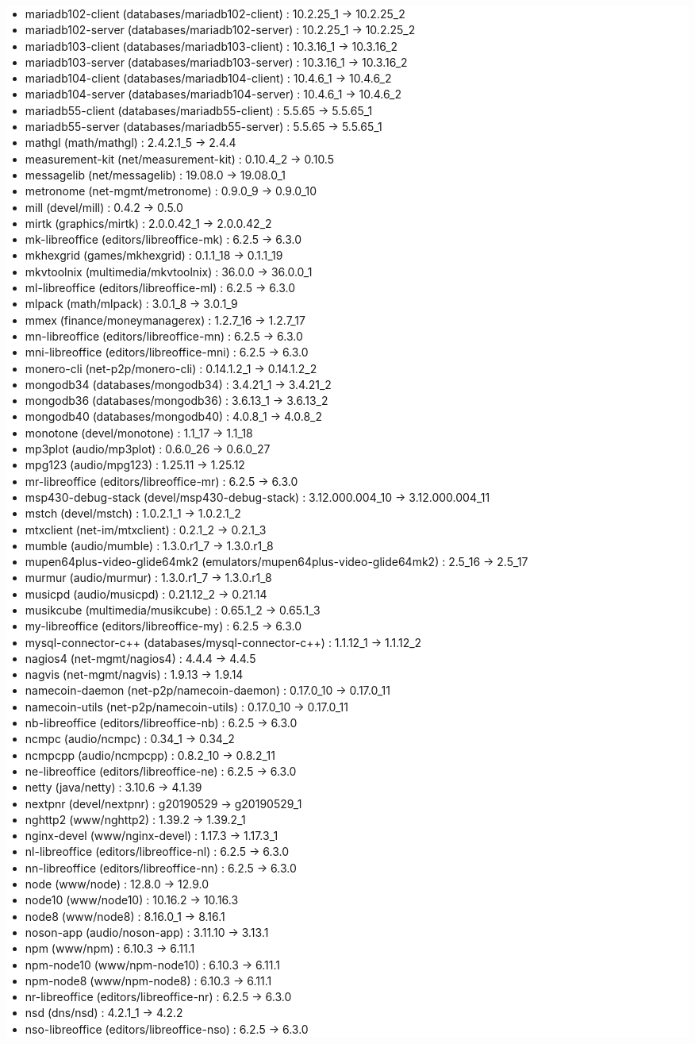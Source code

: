 * mariadb102-client (databases/mariadb102-client) : 10.2.25_1 -> 10.2.25_2
* mariadb102-server (databases/mariadb102-server) : 10.2.25_1 -> 10.2.25_2
* mariadb103-client (databases/mariadb103-client) : 10.3.16_1 -> 10.3.16_2
* mariadb103-server (databases/mariadb103-server) : 10.3.16_1 -> 10.3.16_2
* mariadb104-client (databases/mariadb104-client) : 10.4.6_1 -> 10.4.6_2
* mariadb104-server (databases/mariadb104-server) : 10.4.6_1 -> 10.4.6_2
* mariadb55-client (databases/mariadb55-client) : 5.5.65 -> 5.5.65_1
* mariadb55-server (databases/mariadb55-server) : 5.5.65 -> 5.5.65_1
* mathgl (math/mathgl) : 2.4.2.1_5 -> 2.4.4
* measurement-kit (net/measurement-kit) : 0.10.4_2 -> 0.10.5
* messagelib (net/messagelib) : 19.08.0 -> 19.08.0_1
* metronome (net-mgmt/metronome) : 0.9.0_9 -> 0.9.0_10
* mill (devel/mill) : 0.4.2 -> 0.5.0
* mirtk (graphics/mirtk) : 2.0.0.42_1 -> 2.0.0.42_2
* mk-libreoffice (editors/libreoffice-mk) : 6.2.5 -> 6.3.0
* mkhexgrid (games/mkhexgrid) : 0.1.1_18 -> 0.1.1_19
* mkvtoolnix (multimedia/mkvtoolnix) : 36.0.0 -> 36.0.0_1
* ml-libreoffice (editors/libreoffice-ml) : 6.2.5 -> 6.3.0
* mlpack (math/mlpack) : 3.0.1_8 -> 3.0.1_9
* mmex (finance/moneymanagerex) : 1.2.7_16 -> 1.2.7_17
* mn-libreoffice (editors/libreoffice-mn) : 6.2.5 -> 6.3.0
* mni-libreoffice (editors/libreoffice-mni) : 6.2.5 -> 6.3.0
* monero-cli (net-p2p/monero-cli) : 0.14.1.2_1 -> 0.14.1.2_2
* mongodb34 (databases/mongodb34) : 3.4.21_1 -> 3.4.21_2
* mongodb36 (databases/mongodb36) : 3.6.13_1 -> 3.6.13_2
* mongodb40 (databases/mongodb40) : 4.0.8_1 -> 4.0.8_2
* monotone (devel/monotone) : 1.1_17 -> 1.1_18
* mp3plot (audio/mp3plot) : 0.6.0_26 -> 0.6.0_27
* mpg123 (audio/mpg123) : 1.25.11 -> 1.25.12
* mr-libreoffice (editors/libreoffice-mr) : 6.2.5 -> 6.3.0
* msp430-debug-stack (devel/msp430-debug-stack) : 3.12.000.004_10 -> 3.12.000.004_11
* mstch (devel/mstch) : 1.0.2.1_1 -> 1.0.2.1_2
* mtxclient (net-im/mtxclient) : 0.2.1_2 -> 0.2.1_3
* mumble (audio/mumble) : 1.3.0.r1_7 -> 1.3.0.r1_8
* mupen64plus-video-glide64mk2 (emulators/mupen64plus-video-glide64mk2) : 2.5_16 -> 2.5_17
* murmur (audio/murmur) : 1.3.0.r1_7 -> 1.3.0.r1_8
* musicpd (audio/musicpd) : 0.21.12_2 -> 0.21.14
* musikcube (multimedia/musikcube) : 0.65.1_2 -> 0.65.1_3
* my-libreoffice (editors/libreoffice-my) : 6.2.5 -> 6.3.0
* mysql-connector-c++ (databases/mysql-connector-c++) : 1.1.12_1 -> 1.1.12_2
* nagios4 (net-mgmt/nagios4) : 4.4.4 -> 4.4.5
* nagvis (net-mgmt/nagvis) : 1.9.13 -> 1.9.14
* namecoin-daemon (net-p2p/namecoin-daemon) : 0.17.0_10 -> 0.17.0_11
* namecoin-utils (net-p2p/namecoin-utils) : 0.17.0_10 -> 0.17.0_11
* nb-libreoffice (editors/libreoffice-nb) : 6.2.5 -> 6.3.0
* ncmpc (audio/ncmpc) : 0.34_1 -> 0.34_2
* ncmpcpp (audio/ncmpcpp) : 0.8.2_10 -> 0.8.2_11
* ne-libreoffice (editors/libreoffice-ne) : 6.2.5 -> 6.3.0
* netty (java/netty) : 3.10.6 -> 4.1.39
* nextpnr (devel/nextpnr) : g20190529 -> g20190529_1
* nghttp2 (www/nghttp2) : 1.39.2 -> 1.39.2_1
* nginx-devel (www/nginx-devel) : 1.17.3 -> 1.17.3_1
* nl-libreoffice (editors/libreoffice-nl) : 6.2.5 -> 6.3.0
* nn-libreoffice (editors/libreoffice-nn) : 6.2.5 -> 6.3.0
* node (www/node) : 12.8.0 -> 12.9.0
* node10 (www/node10) : 10.16.2 -> 10.16.3
* node8 (www/node8) : 8.16.0_1 -> 8.16.1
* noson-app (audio/noson-app) : 3.11.10 -> 3.13.1
* npm (www/npm) : 6.10.3 -> 6.11.1
* npm-node10 (www/npm-node10) : 6.10.3 -> 6.11.1
* npm-node8 (www/npm-node8) : 6.10.3 -> 6.11.1
* nr-libreoffice (editors/libreoffice-nr) : 6.2.5 -> 6.3.0
* nsd (dns/nsd) : 4.2.1_1 -> 4.2.2
* nso-libreoffice (editors/libreoffice-nso) : 6.2.5 -> 6.3.0